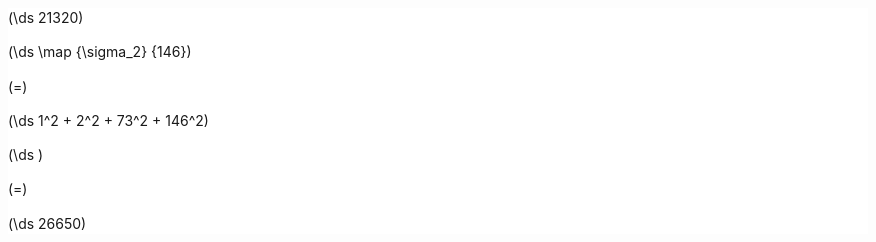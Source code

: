 




\(\ds 21320\)




















\(\ds \map {\sigma_2} {146}\)

\(=\)







\(\ds 1^2 + 2^2 + 73^2 + 146^2\)




















\(\ds \)

\(=\)







\(\ds 26650\)


















